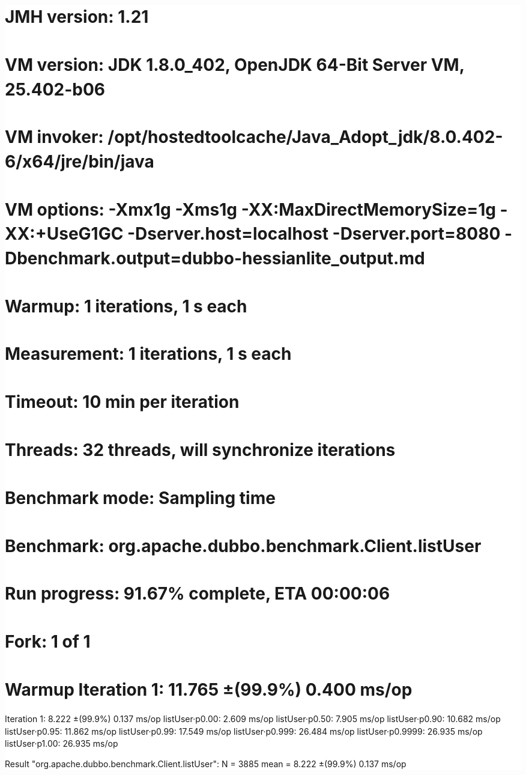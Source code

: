 
# JMH version: 1.21
# VM version: JDK 1.8.0_402, OpenJDK 64-Bit Server VM, 25.402-b06
# VM invoker: /opt/hostedtoolcache/Java_Adopt_jdk/8.0.402-6/x64/jre/bin/java
# VM options: -Xmx1g -Xms1g -XX:MaxDirectMemorySize=1g -XX:+UseG1GC -Dserver.host=localhost -Dserver.port=8080 -Dbenchmark.output=dubbo-hessianlite_output.md
# Warmup: 1 iterations, 1 s each
# Measurement: 1 iterations, 1 s each
# Timeout: 10 min per iteration
# Threads: 32 threads, will synchronize iterations
# Benchmark mode: Sampling time
# Benchmark: org.apache.dubbo.benchmark.Client.listUser

# Run progress: 91.67% complete, ETA 00:00:06
# Fork: 1 of 1
# Warmup Iteration   1: 11.765 ±(99.9%) 0.400 ms/op
Iteration   1: 8.222 ±(99.9%) 0.137 ms/op
                 listUser·p0.00:   2.609 ms/op
                 listUser·p0.50:   7.905 ms/op
                 listUser·p0.90:   10.682 ms/op
                 listUser·p0.95:   11.862 ms/op
                 listUser·p0.99:   17.549 ms/op
                 listUser·p0.999:  26.484 ms/op
                 listUser·p0.9999: 26.935 ms/op
                 listUser·p1.00:   26.935 ms/op



Result "org.apache.dubbo.benchmark.Client.listUser":
  N = 3885
  mean =      8.222 ±(99.9%) 0.137 ms/op

